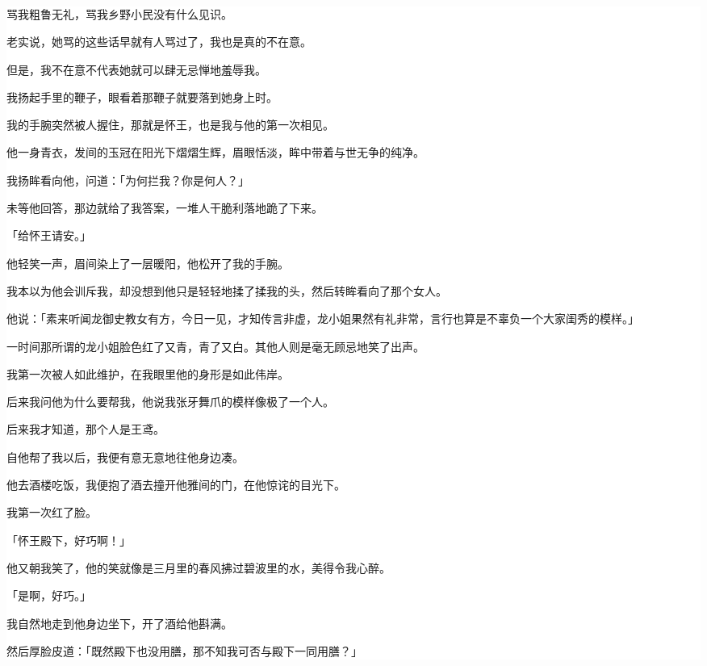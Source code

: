 
骂我粗鲁无礼，骂我乡野小民没有什么见识。


老实说，她骂的这些话早就有人骂过了，我也是真的不在意。


但是，我不在意不代表她就可以肆无忌惮地羞辱我。


我扬起手里的鞭子，眼看着那鞭子就要落到她身上时。


我的手腕突然被人握住，那就是怀王，也是我与他的第一次相见。


他一身青衣，发间的玉冠在阳光下熠熠生辉，眉眼恬淡，眸中带着与世无争的纯净。


我扬眸看向他，问道：「为何拦我？你是何人？」


未等他回答，那边就给了我答案，一堆人干脆利落地跪了下来。


「给怀王请安。」


他轻笑一声，眉间染上了一层暖阳，他松开了我的手腕。


我本以为他会训斥我，却没想到他只是轻轻地揉了揉我的头，然后转眸看向了那个女人。


他说：「素来听闻龙御史教女有方，今日一见，才知传言非虚，龙小姐果然有礼非常，言行也算是不辜负一个大家闺秀的模样。」


一时间那所谓的龙小姐脸色红了又青，青了又白。其他人则是毫无顾忌地笑了出声。


我第一次被人如此维护，在我眼里他的身形是如此伟岸。


后来我问他为什么要帮我，他说我张牙舞爪的模样像极了一个人。


后来我才知道，那个人是王鸢。


自他帮了我以后，我便有意无意地往他身边凑。


他去酒楼吃饭，我便抱了酒去撞开他雅间的门，在他惊诧的目光下。


我第一次红了脸。


「怀王殿下，好巧啊！」


他又朝我笑了，他的笑就像是三月里的春风拂过碧波里的水，美得令我心醉。


「是啊，好巧。」


我自然地走到他身边坐下，开了酒给他斟满。


然后厚脸皮道：「既然殿下也没用膳，那不知我可否与殿下一同用膳？」

